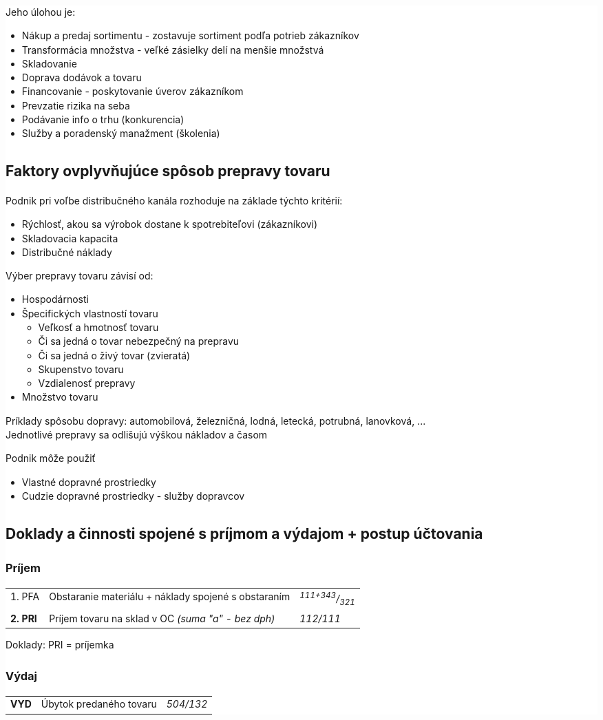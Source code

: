 Jeho úlohou je:
- Nákup a predaj sortimentu - zostavuje sortiment podľa potrieb zákazníkov
- Transformácia množstva - veľké zásielky delí na menšie množstvá
- Skladovanie
- Doprava dodávok a tovaru
- Financovanie - poskytovanie úverov zákazníkom
- Prevzatie rizika na seba
- Podávanie info o trhu (konkurencia)
- Služby a poradenský manažment (školenia)

## Faktory ovplyvňujúce spôsob prepravy tovaru
Podnik pri voľbe distribučného kanála rozhoduje na základe týchto kritérií:
- Rýchlosť, akou sa výrobok dostane k spotrebiteľovi (zákazníkovi)
- Skladovacia kapacita
- Distribučné náklady

Výber prepravy tovaru závisí od:
- Hospodárnosti
- Špecifických vlastností tovaru
    - Veľkosť a hmotnosť tovaru
    - Či sa jedná o tovar nebezpečný na prepravu
    - Či sa jedná o živý tovar (zvieratá)
    - Skupenstvo tovaru
    - Vzdialenosť prepravy
- Množstvo tovaru

Príklady spôsobu dopravy: automobilová, železničná, lodná, letecká, potrubná, lanovková, ...  
Jednotlivé prepravy sa odlišujú výškou nákladov a časom

Podnik môže použiť
- Vlastné dopravné prostriedky
- Cudzie dopravné prostriedky - služby dopravcov

## Doklady a činnosti spojené s príjmom a výdajom + postup účtovania
### Príjem
| | | |
|-|-|-|
| 1. PFA | Obstaranie materiálu + náklady spojené s obstaraním | *<sup>111+343</sup>/<sub>321</sub>* |
| **2. PRI** | Príjem tovaru na sklad v OC *(suma "a" - bez dph)* | *112/111* |

Doklady: PRI = príjemka

### Výdaj
| | | |
|-|-|-|
| **VYD** | Úbytok predaného tovaru | *504/132* |
